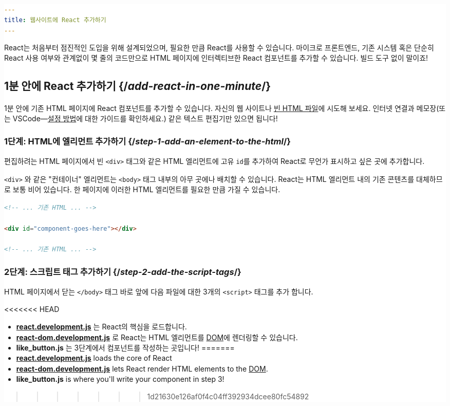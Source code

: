 ```yaml
---
title: 웹사이트에 React 추가하기
---
```


<Intro>

React는 처음부터 점진적인 도입을 위해 설계되었으며, 필요한 만큼 React를 사용할 수 있습니다. 마이크로 프론트엔드, 기존 시스템 혹은 단순히 React 사용 여부와 관계없이 몇 줄의 코드만으로 HTML 페이지에 인터렉티브한 React 컴포넌트를 추가할 수 있습니다. 빌드 도구 없이 말이죠!

</Intro>

## 1분 안에 React 추가하기 {/*add-react-in-one-minute*/}

1분 안에 기존 HTML 페이지에 React 컴포넌트를 추가할 수 있습니다. 자신의 웹 사이트나 [빈 HTML 파일](https://gist.github.com/rachelnabors/7b33305bf33776354797a2e3c1445186/archive/859eac2f7079c9e1f0a6eb818a9684a464064d80.zip)에 시도해 보세요. 인터넷 연결과 메모장(또는 VSCode—[설정 방법](/learn/editor-setup/)에 대한 가이드를 확인하세요.) 같은 텍스트 편집기만 있으면 됩니다! 

### 1단계: HTML에 엘리먼트 추가하기 {/*step-1-add-an-element-to-the-html*/}

편집하려는 HTML 페이지에서 빈 `<div>` 태그와 같은 HTML 엘리먼트에 고유 `id`를 추가하여 React로 무언가 표시하고 싶은 곳에 추가합니다.

`<div>` 와 같은 "컨테이너" 엘리먼트는 `<body>` 태그 내부의 아무 곳에나 배치할 수 있습니다. React는 HTML 엘리먼트 내의 기존 콘텐츠를 대체하므로 보통 비어 있습니다. 한 페이지에 이러한 HTML 엘리먼트를 필요한 만큼 가질 수 있습니다.

```html {3}
<!-- ... 기존 HTML ... -->

<div id="component-goes-here"></div>

<!-- ... 기존 HTML ... -->
```

### 2단계: 스크립트 태그 추가하기 {/*step-2-add-the-script-tags*/}

HTML 페이지에서 닫는 `</body>` 태그 바로 앞에 다음 파일에 대한 3개의 `<script>` 태그를 추가 합니다.

<<<<<<< HEAD
- [**react.development.js**](https://unpkg.com/react@17/umd/react.development.js) 는 React의 핵심을 로드합니다.
- [**react-dom.development.js**](https://unpkg.com/react-dom@17/umd/react-dom.development.js) 로 React는 HTML 엘리먼트를 [DOM](https://developer.mozilla.org/docs/Web/API/Document_Object_Model)에 렌더링할 수 있습니다.
- **like_button.js** 는 3단계에서 컴포넌트를 작성하는 곳입니다!
=======
- [**react.development.js**](https://unpkg.com/react@18/umd/react.development.js) loads the core of React
- [**react-dom.development.js**](https://unpkg.com/react-dom@18/umd/react-dom.development.js) lets React render HTML elements to the [DOM](https://developer.mozilla.org/docs/Web/API/Document_Object_Model).
- **like_button.js** is where you'll write your component in step 3!
>>>>>>> 1d21630e126af0f4c04ff392934dcee80fc54892

<Gotcha>
